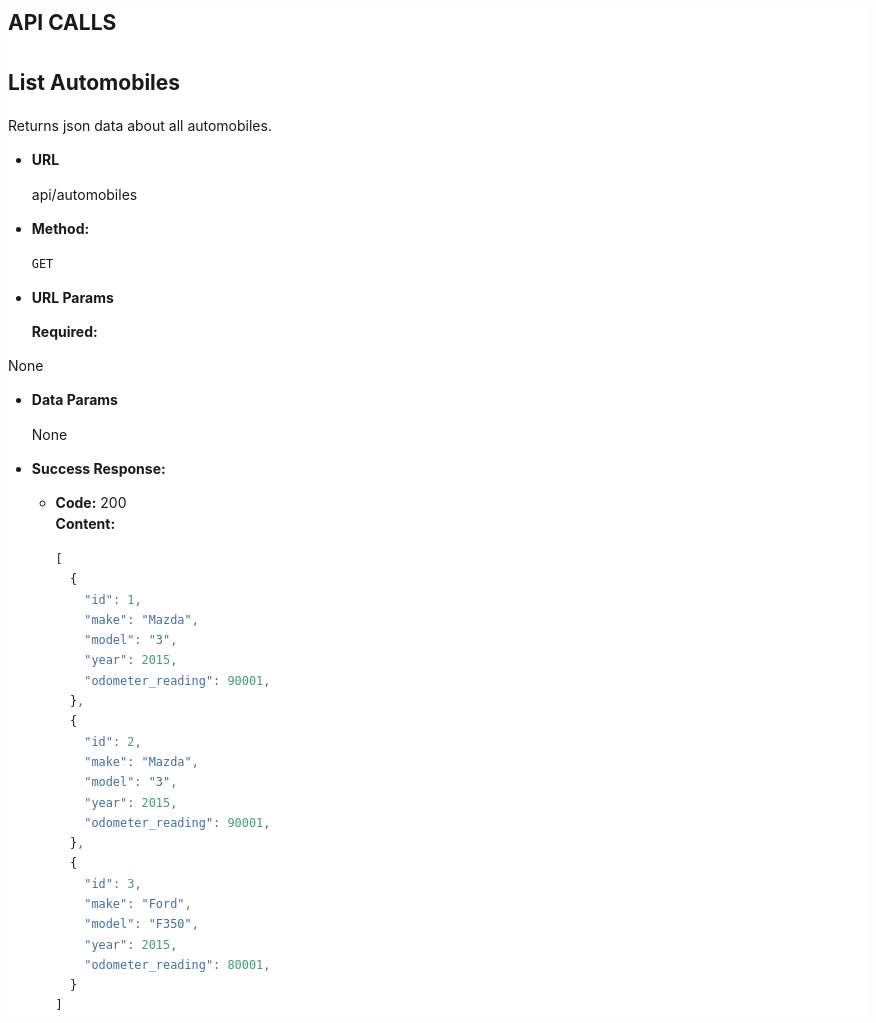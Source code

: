 
**API CALLS**
----

**List Automobiles**
----
  Returns json data about all automobiles.

* **URL**

  api/automobiles

* **Method:**

  `GET`
  
*  **URL Params**

   **Required:**
 
  None

* **Data Params**

  None

* **Success Response:**

  * **Code:** 200 <br />
    **Content:**

    ```javascript
    [
      {
        "id": 1,
        "make": "Mazda",
        "model": "3",
        "year": 2015,
        "odometer_reading": 90001,
      },
      {
        "id": 2,
        "make": "Mazda",
        "model": "3",
        "year": 2015,
        "odometer_reading": 90001,
      },
      {
        "id": 3,
        "make": "Ford",
        "model": "F350",
        "year": 2015,
        "odometer_reading": 80001,
      }
    ]
    ```
 